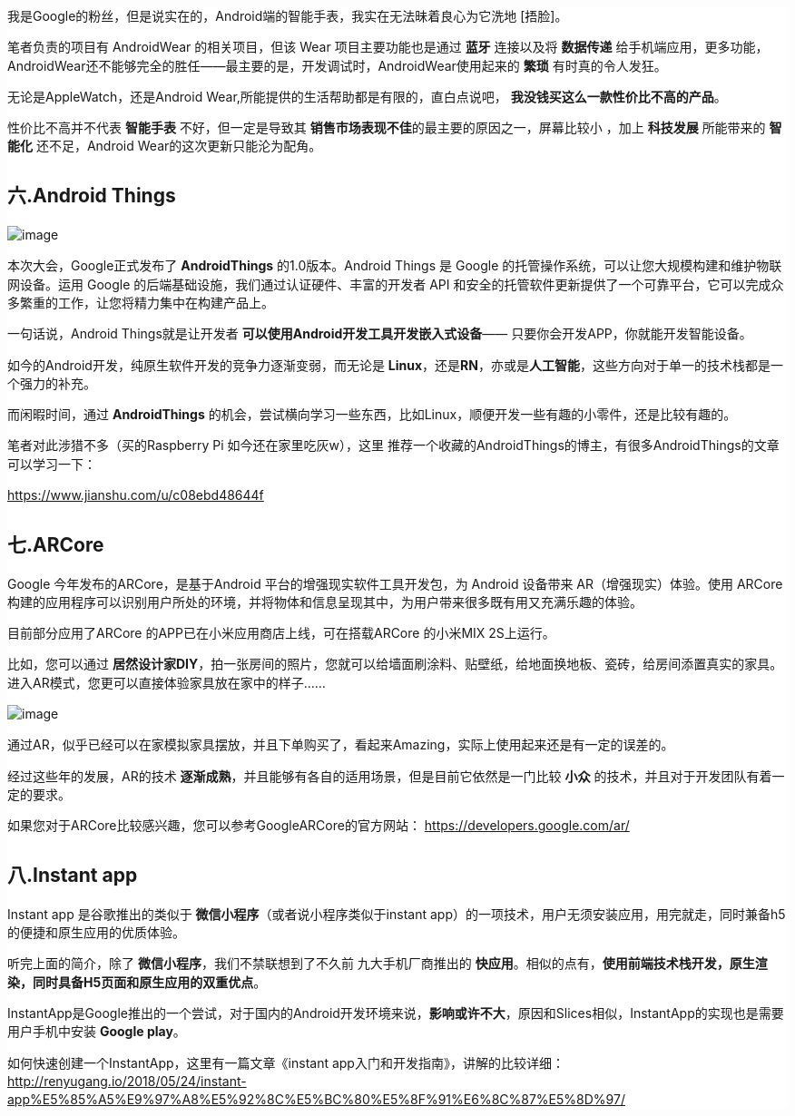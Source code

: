 我是Google的粉丝，但是说实在的，Android端的智能手表，我实在无法昧着良心为它洗地 [捂脸]。

笔者负责的项目有 AndroidWear 的相关项目，但该 Wear 项目主要功能也是通过 **蓝牙** 连接以及将 **数据传递** 给手机端应用，更多功能，AndroidWear还不能够完全的胜任——最主要的是，开发调试时，AndroidWear使用起来的 **繁琐** 有时真的令人发狂。

无论是AppleWatch，还是Android Wear,所能提供的生活帮助都是有限的，直白点说吧， **我没钱买这么一款性价比不高的产品**。

性价比不高并不代表 **智能手表** 不好，但一定是导致其 **销售市场表现不佳**的最主要的原因之一，屏幕比较小 ，加上 **科技发展** 所能带来的 **智能化** 还不足，Android Wear的这次更新只能沦为配角。

## 六.Android Things

![image](http://upload-images.jianshu.io/upload_images/7293029-fa292eaf0af028c8.jpeg?imageMogr2/auto-orient/strip%7CimageView2/2/w/1240)

本次大会，Google正式发布了 **AndroidThings** 的1.0版本。Android Things 是 Google 的托管操作系统，可以让您大规模构建和维护物联网设备。运用 Google 的后端基础设施，我们通过认证硬件、丰富的开发者 API 和安全的托管软件更新提供了一个可靠平台，它可以完成众多繁重的工作，让您将精力集中在构建产品上。

一句话说，Android Things就是让开发者 **可以使用Android开发工具开发嵌入式设备**—— 只要你会开发APP，你就能开发智能设备。

如今的Android开发，纯原生软件开发的竞争力逐渐变弱，而无论是 **Linux**，还是**RN**，亦或是**人工智能**，这些方向对于单一的技术栈都是一个强力的补充。

而闲暇时间，通过 **AndroidThings** 的机会，尝试横向学习一些东西，比如Linux，顺便开发一些有趣的小零件，还是比较有趣的。

笔者对此涉猎不多（买的Raspberry Pi 如今还在家里吃灰w），这里
推荐一个收藏的AndroidThings的博主，有很多AndroidThings的文章可以学习一下：

https://www.jianshu.com/u/c08ebd48644f

## 七.ARCore

Google 今年发布的ARCore，是基于Android 平台的增强现实软件工具开发包，为 Android 设备带来 AR（增强现实）体验。使用 ARCore 构建的应用程序可以识别用户所处的环境，并将物体和信息呈现其中，为用户带来很多既有用又充满乐趣的体验。

目前部分应用了ARCore 的APP已在小米应用商店上线，可在搭载ARCore 的小米MIX 2S上运行。

比如，您可以通过 **居然设计家DIY**，拍一张房间的照片，您就可以给墙面刷涂料、贴壁纸，给地面换地板、瓷砖，给房间添置真实的家具。进入AR模式，您更可以直接体验家具放在家中的样子……

![image](http://upload-images.jianshu.io/upload_images/7293029-48df160b1504e885.gif?imageMogr2/auto-orient/strip)

通过AR，似乎已经可以在家模拟家具摆放，并且下单购买了，看起来Amazing，实际上使用起来还是有一定的误差的。

经过这些年的发展，AR的技术 **逐渐成熟**，并且能够有各自的适用场景，但是目前它依然是一门比较 **小众** 的技术，并且对于开发团队有着一定的要求。

如果您对于ARCore比较感兴趣，您可以参考GoogleARCore的官方网站：
https://developers.google.com/ar/

## 八.Instant app

Instant app 是谷歌推出的类似于 **微信小程序**（或者说小程序类似于instant app）的一项技术，用户无须安装应用，用完就走，同时兼备h5的便捷和原生应用的优质体验。

听完上面的简介，除了 **微信小程序**，我们不禁联想到了不久前 九大手机厂商推出的 **快应用**。相似的点有，**使用前端技术栈开发，原生渲染，同时具备H5页面和原生应用的双重优点**。

InstantApp是Google推出的一个尝试，对于国内的Android开发环境来说，**影响或许不大**，原因和Slices相似，InstantApp的实现也是需要用户手机中安装 **Google play**。

如何快速创建一个InstantApp，这里有一篇文章《instant app入门和开发指南》，讲解的比较详细：
http://renyugang.io/2018/05/24/instant-app%E5%85%A5%E9%97%A8%E5%92%8C%E5%BC%80%E5%8F%91%E6%8C%87%E5%8D%97/
